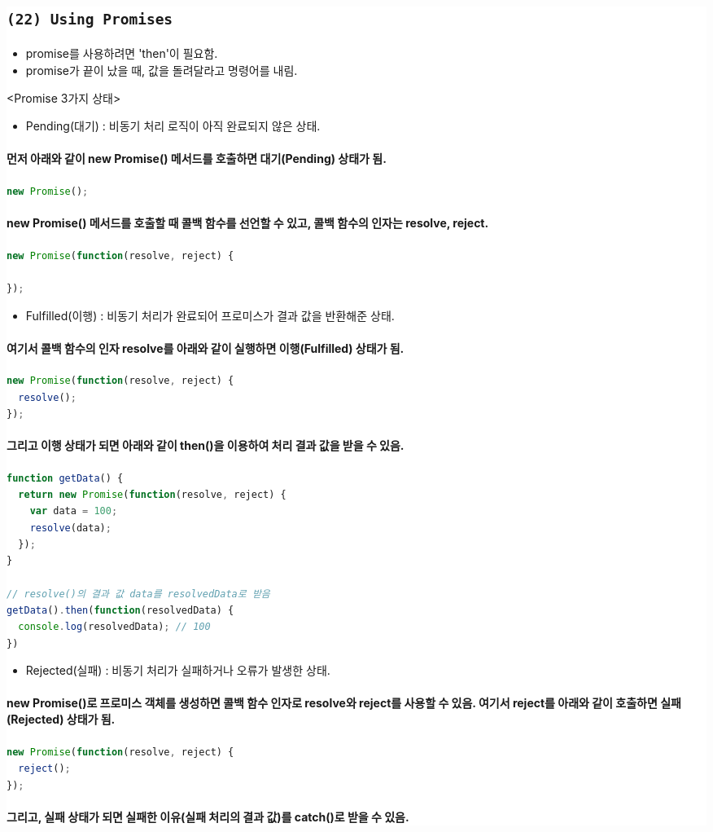 ## `(22) Using Promises`

- promise를 사용하려면 'then'이 필요함.
- promise가 끝이 났을 때, 값을 돌려달라고 명령어를 내림.

<Promise 3가지 상태>

- Pending(대기) : 비동기 처리 로직이 아직 완료되지 않은 상태.
#### 먼저 아래와 같이 new Promise() 메서드를 호출하면 대기(Pending) 상태가 됨.
```js
new Promise();
```
#### new Promise() 메서드를 호출할 때 콜백 함수를 선언할 수 있고, 콜백 함수의 인자는 resolve, reject.
```js
new Promise(function(resolve, reject) {

});
```

- Fulfilled(이행) : 비동기 처리가 완료되어 프로미스가 결과 값을 반환해준 상태.
#### 여기서 콜백 함수의 인자 resolve를 아래와 같이 실행하면 이행(Fulfilled) 상태가 됨.

```js
new Promise(function(resolve, reject) {
  resolve();
});
```
#### 그리고 이행 상태가 되면 아래와 같이 then()을 이용하여 처리 결과 값을 받을 수 있음.
```js
function getData() {
  return new Promise(function(resolve, reject) {
    var data = 100;
    resolve(data);
  });
}

// resolve()의 결과 값 data를 resolvedData로 받음
getData().then(function(resolvedData) {
  console.log(resolvedData); // 100
})
```

- Rejected(실패) : 비동기 처리가 실패하거나 오류가 발생한 상태.
#### new Promise()로 프로미스 객체를 생성하면 콜백 함수 인자로 resolve와 reject를 사용할 수 있음. 여기서 reject를 아래와 같이 호출하면 실패(Rejected) 상태가 됨.

```js
new Promise(function(resolve, reject) {
  reject();
});
```
#### 그리고, 실패 상태가 되면 실패한 이유(실패 처리의 결과 값)를 catch()로 받을 수 있음.
